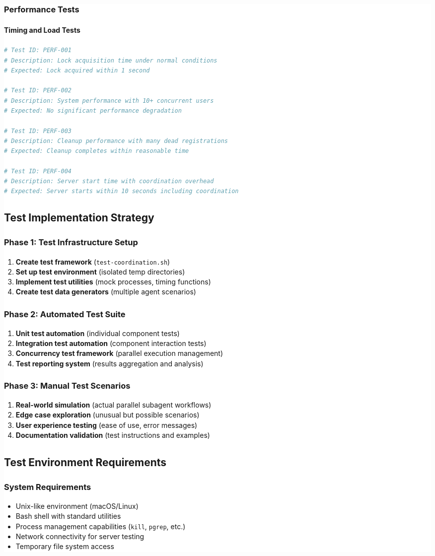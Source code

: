 ### Performance Tests

#### Timing and Load Tests
```bash
# Test ID: PERF-001
# Description: Lock acquisition time under normal conditions
# Expected: Lock acquired within 1 second

# Test ID: PERF-002
# Description: System performance with 10+ concurrent users
# Expected: No significant performance degradation

# Test ID: PERF-003
# Description: Cleanup performance with many dead registrations
# Expected: Cleanup completes within reasonable time

# Test ID: PERF-004
# Description: Server start time with coordination overhead
# Expected: Server starts within 10 seconds including coordination
```

## Test Implementation Strategy

### Phase 1: Test Infrastructure Setup
1. **Create test framework** (`test-coordination.sh`)
2. **Set up test environment** (isolated temp directories)
3. **Implement test utilities** (mock processes, timing functions)
4. **Create test data generators** (multiple agent scenarios)

### Phase 2: Automated Test Suite
1. **Unit test automation** (individual component tests)
2. **Integration test automation** (component interaction tests)
3. **Concurrency test framework** (parallel execution management)
4. **Test reporting system** (results aggregation and analysis)

### Phase 3: Manual Test Scenarios
1. **Real-world simulation** (actual parallel subagent workflows)
2. **Edge case exploration** (unusual but possible scenarios)
3. **User experience testing** (ease of use, error messages)
4. **Documentation validation** (test instructions and examples)

## Test Environment Requirements

### System Requirements
- Unix-like environment (macOS/Linux)
- Bash shell with standard utilities
- Process management capabilities (`kill`, `pgrep`, etc.)
- Network connectivity for server testing
- Temporary file system access
